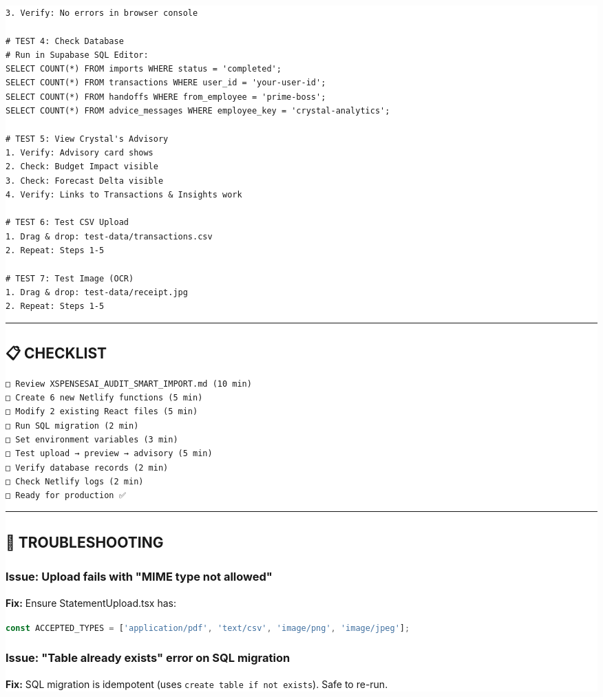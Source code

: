 ```
3. Verify: No errors in browser console

# TEST 4: Check Database
# Run in Supabase SQL Editor:
SELECT COUNT(*) FROM imports WHERE status = 'completed';
SELECT COUNT(*) FROM transactions WHERE user_id = 'your-user-id';
SELECT COUNT(*) FROM handoffs WHERE from_employee = 'prime-boss';
SELECT COUNT(*) FROM advice_messages WHERE employee_key = 'crystal-analytics';

# TEST 5: View Crystal's Advisory
1. Verify: Advisory card shows
2. Check: Budget Impact visible
3. Check: Forecast Delta visible
4. Verify: Links to Transactions & Insights work

# TEST 6: Test CSV Upload
1. Drag & drop: test-data/transactions.csv
2. Repeat: Steps 1-5

# TEST 7: Test Image (OCR)
1. Drag & drop: test-data/receipt.jpg
2. Repeat: Steps 1-5
```

---

## 📋 CHECKLIST

```
□ Review XSPENSESAI_AUDIT_SMART_IMPORT.md (10 min)
□ Create 6 new Netlify functions (5 min)
□ Modify 2 existing React files (5 min)
□ Run SQL migration (2 min)
□ Set environment variables (3 min)
□ Test upload → preview → advisory (5 min)
□ Verify database records (2 min)
□ Check Netlify logs (2 min)
□ Ready for production ✅
```

---

## 🐛 TROUBLESHOOTING

### Issue: Upload fails with "MIME type not allowed"
**Fix:** Ensure StatementUpload.tsx has:
```typescript
const ACCEPTED_TYPES = ['application/pdf', 'text/csv', 'image/png', 'image/jpeg'];
```

### Issue: "Table already exists" error on SQL migration
**Fix:** SQL migration is idempotent (uses `create table if not exists`). Safe to re-run.
